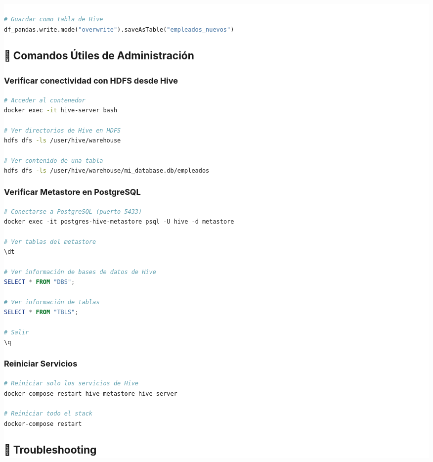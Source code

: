 ```python

# Guardar como tabla de Hive
df_pandas.write.mode("overwrite").saveAsTable("empleados_nuevos")
```

## 🔧 Comandos Útiles de Administración

### Verificar conectividad con HDFS desde Hive

```bash
# Acceder al contenedor
docker exec -it hive-server bash

# Ver directorios de Hive en HDFS
hdfs dfs -ls /user/hive/warehouse

# Ver contenido de una tabla
hdfs dfs -ls /user/hive/warehouse/mi_database.db/empleados
```

### Verificar Metastore en PostgreSQL

```powershell
# Conectarse a PostgreSQL (puerto 5433)
docker exec -it postgres-hive-metastore psql -U hive -d metastore

# Ver tablas del metastore
\dt

# Ver información de bases de datos de Hive
SELECT * FROM "DBS";

# Ver información de tablas
SELECT * FROM "TBLS";

# Salir
\q
```

### Reiniciar Servicios

```powershell
# Reiniciar solo los servicios de Hive
docker-compose restart hive-metastore hive-server

# Reiniciar todo el stack
docker-compose restart
```

## 🐛 Troubleshooting
